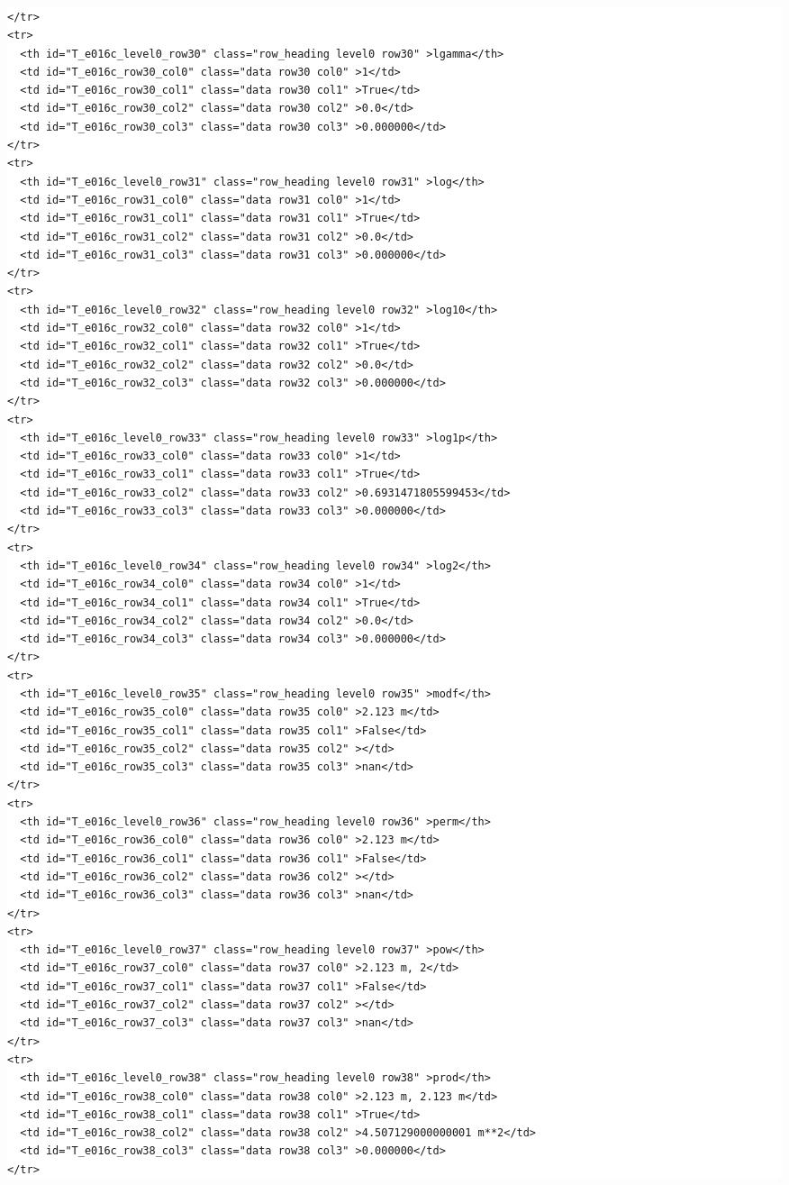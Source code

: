    </tr>
    <tr>
      <th id="T_e016c_level0_row30" class="row_heading level0 row30" >lgamma</th>
      <td id="T_e016c_row30_col0" class="data row30 col0" >1</td>
      <td id="T_e016c_row30_col1" class="data row30 col1" >True</td>
      <td id="T_e016c_row30_col2" class="data row30 col2" >0.0</td>
      <td id="T_e016c_row30_col3" class="data row30 col3" >0.000000</td>
    </tr>
    <tr>
      <th id="T_e016c_level0_row31" class="row_heading level0 row31" >log</th>
      <td id="T_e016c_row31_col0" class="data row31 col0" >1</td>
      <td id="T_e016c_row31_col1" class="data row31 col1" >True</td>
      <td id="T_e016c_row31_col2" class="data row31 col2" >0.0</td>
      <td id="T_e016c_row31_col3" class="data row31 col3" >0.000000</td>
    </tr>
    <tr>
      <th id="T_e016c_level0_row32" class="row_heading level0 row32" >log10</th>
      <td id="T_e016c_row32_col0" class="data row32 col0" >1</td>
      <td id="T_e016c_row32_col1" class="data row32 col1" >True</td>
      <td id="T_e016c_row32_col2" class="data row32 col2" >0.0</td>
      <td id="T_e016c_row32_col3" class="data row32 col3" >0.000000</td>
    </tr>
    <tr>
      <th id="T_e016c_level0_row33" class="row_heading level0 row33" >log1p</th>
      <td id="T_e016c_row33_col0" class="data row33 col0" >1</td>
      <td id="T_e016c_row33_col1" class="data row33 col1" >True</td>
      <td id="T_e016c_row33_col2" class="data row33 col2" >0.6931471805599453</td>
      <td id="T_e016c_row33_col3" class="data row33 col3" >0.000000</td>
    </tr>
    <tr>
      <th id="T_e016c_level0_row34" class="row_heading level0 row34" >log2</th>
      <td id="T_e016c_row34_col0" class="data row34 col0" >1</td>
      <td id="T_e016c_row34_col1" class="data row34 col1" >True</td>
      <td id="T_e016c_row34_col2" class="data row34 col2" >0.0</td>
      <td id="T_e016c_row34_col3" class="data row34 col3" >0.000000</td>
    </tr>
    <tr>
      <th id="T_e016c_level0_row35" class="row_heading level0 row35" >modf</th>
      <td id="T_e016c_row35_col0" class="data row35 col0" >2.123 m</td>
      <td id="T_e016c_row35_col1" class="data row35 col1" >False</td>
      <td id="T_e016c_row35_col2" class="data row35 col2" ></td>
      <td id="T_e016c_row35_col3" class="data row35 col3" >nan</td>
    </tr>
    <tr>
      <th id="T_e016c_level0_row36" class="row_heading level0 row36" >perm</th>
      <td id="T_e016c_row36_col0" class="data row36 col0" >2.123 m</td>
      <td id="T_e016c_row36_col1" class="data row36 col1" >False</td>
      <td id="T_e016c_row36_col2" class="data row36 col2" ></td>
      <td id="T_e016c_row36_col3" class="data row36 col3" >nan</td>
    </tr>
    <tr>
      <th id="T_e016c_level0_row37" class="row_heading level0 row37" >pow</th>
      <td id="T_e016c_row37_col0" class="data row37 col0" >2.123 m, 2</td>
      <td id="T_e016c_row37_col1" class="data row37 col1" >False</td>
      <td id="T_e016c_row37_col2" class="data row37 col2" ></td>
      <td id="T_e016c_row37_col3" class="data row37 col3" >nan</td>
    </tr>
    <tr>
      <th id="T_e016c_level0_row38" class="row_heading level0 row38" >prod</th>
      <td id="T_e016c_row38_col0" class="data row38 col0" >2.123 m, 2.123 m</td>
      <td id="T_e016c_row38_col1" class="data row38 col1" >True</td>
      <td id="T_e016c_row38_col2" class="data row38 col2" >4.507129000000001 m**2</td>
      <td id="T_e016c_row38_col3" class="data row38 col3" >0.000000</td>
    </tr>